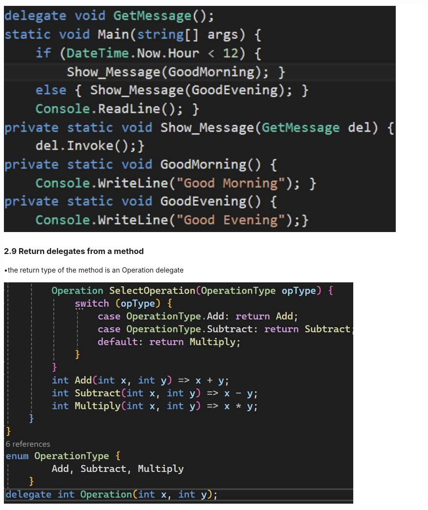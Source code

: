 ![image-20240506222655870](./Delegates_and_Events.assets/image-20240506222655870.png)

### 2.9  Return delegates from a method

 •the return type of the method is an Operation delegate

![image-20240506223119885](./Delegates_and_Events.assets/image-20240506223119885.png)
